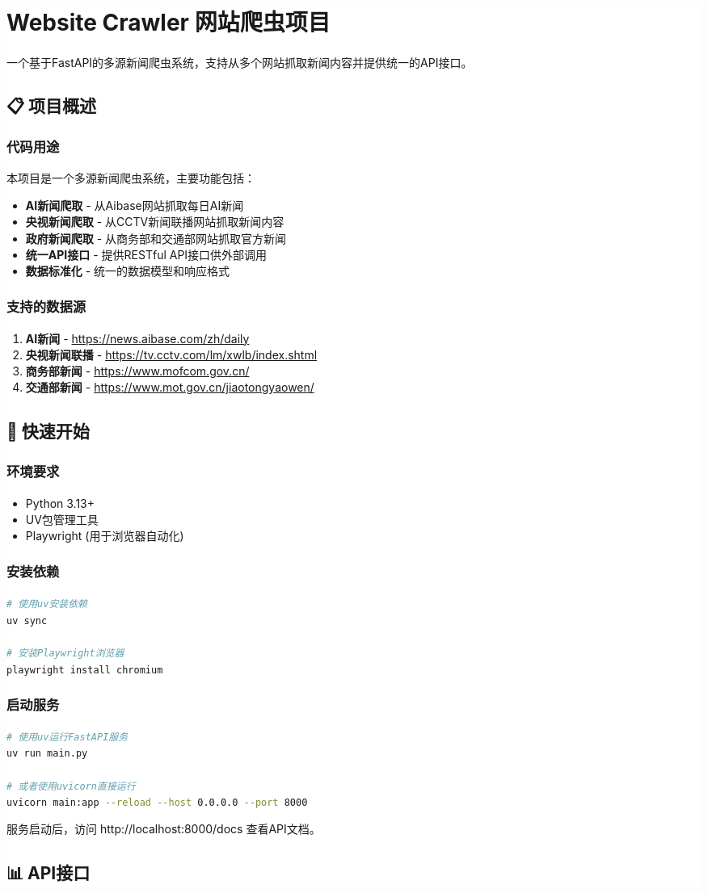 # Website Crawler 网站爬虫项目

一个基于FastAPI的多源新闻爬虫系统，支持从多个网站抓取新闻内容并提供统一的API接口。

## 📋 项目概述

### 代码用途
本项目是一个多源新闻爬虫系统，主要功能包括：
- **AI新闻爬取** - 从Aibase网站抓取每日AI新闻
- **央视新闻爬取** - 从CCTV新闻联播网站抓取新闻内容
- **政府新闻爬取** - 从商务部和交通部网站抓取官方新闻
- **统一API接口** - 提供RESTful API接口供外部调用
- **数据标准化** - 统一的数据模型和响应格式

### 支持的数据源
1. **AI新闻** - https://news.aibase.com/zh/daily
2. **央视新闻联播** - https://tv.cctv.com/lm/xwlb/index.shtml
3. **商务部新闻** - https://www.mofcom.gov.cn/
4. **交通部新闻** - https://www.mot.gov.cn/jiaotongyaowen/

## 🚀 快速开始

### 环境要求
- Python 3.13+
- UV包管理工具
- Playwright (用于浏览器自动化)

### 安装依赖
```bash
# 使用uv安装依赖
uv sync

# 安装Playwright浏览器
playwright install chromium
```

### 启动服务
```bash
# 使用uv运行FastAPI服务
uv run main.py

# 或者使用uvicorn直接运行
uvicorn main:app --reload --host 0.0.0.0 --port 8000
```

服务启动后，访问 http://localhost:8000/docs 查看API文档。

## 📊 API接口
